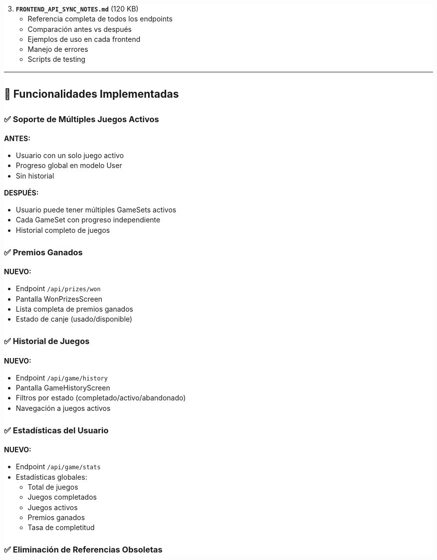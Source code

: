 3. **`FRONTEND_API_SYNC_NOTES.md`** (120 KB)
   - Referencia completa de todos los endpoints
   - Comparación antes vs después
   - Ejemplos de uso en cada frontend
   - Manejo de errores
   - Scripts de testing

---

## 🎯 Funcionalidades Implementadas

### ✅ Soporte de Múltiples Juegos Activos

**ANTES:**
- Usuario con un solo juego activo
- Progreso global en modelo User
- Sin historial

**DESPUÉS:**
- Usuario puede tener múltiples GameSets activos
- Cada GameSet con progreso independiente
- Historial completo de juegos

### ✅ Premios Ganados

**NUEVO:**
- Endpoint `/api/prizes/won`
- Pantalla WonPrizesScreen
- Lista completa de premios ganados
- Estado de canje (usado/disponible)

### ✅ Historial de Juegos

**NUEVO:**
- Endpoint `/api/game/history`
- Pantalla GameHistoryScreen
- Filtros por estado (completado/activo/abandonado)
- Navegación a juegos activos

### ✅ Estadísticas del Usuario

**NUEVO:**
- Endpoint `/api/game/stats`
- Estadísticas globales:
  - Total de juegos
  - Juegos completados
  - Juegos activos
  - Premios ganados
  - Tasa de completitud

### ✅ Eliminación de Referencias Obsoletas
